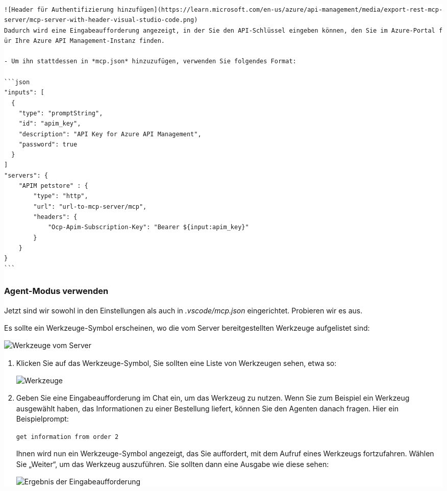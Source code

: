     ![Header für Authentifizierung hinzufügen](https://learn.microsoft.com/en-us/azure/api-management/media/export-rest-mcp-server/mcp-server-with-header-visual-studio-code.png)  
    Dadurch wird eine Eingabeaufforderung angezeigt, in der Sie den API-Schlüssel eingeben können, den Sie im Azure-Portal für Ihre Azure API Management-Instanz finden.

    - Um ihn stattdessen in *mcp.json* hinzuzufügen, verwenden Sie folgendes Format:

    ```json
    "inputs": [
      {
        "type": "promptString",
        "id": "apim_key",
        "description": "API Key for Azure API Management",
        "password": true
      }
    ]
    "servers": {
        "APIM petstore" : {
            "type": "http",
            "url": "url-to-mcp-server/mcp",
            "headers": {
                "Ocp-Apim-Subscription-Key": "Bearer ${input:apim_key}"
            }
        }
    }
    ```

### Agent-Modus verwenden

Jetzt sind wir sowohl in den Einstellungen als auch in *.vscode/mcp.json* eingerichtet. Probieren wir es aus.

Es sollte ein Werkzeuge-Symbol erscheinen, wo die vom Server bereitgestellten Werkzeuge aufgelistet sind:

![Werkzeuge vom Server](https://learn.microsoft.com/en-us/azure/api-management/media/export-rest-mcp-server/tools-button-visual-studio-code.png)

1. Klicken Sie auf das Werkzeuge-Symbol, Sie sollten eine Liste von Werkzeugen sehen, etwa so:

    ![Werkzeuge](https://learn.microsoft.com/en-us/azure/api-management/media/export-rest-mcp-server/select-tools-visual-studio-code.png)

1. Geben Sie eine Eingabeaufforderung im Chat ein, um das Werkzeug zu nutzen. Wenn Sie zum Beispiel ein Werkzeug ausgewählt haben, das Informationen zu einer Bestellung liefert, können Sie den Agenten danach fragen. Hier ein Beispielprompt:

    ```text
    get information from order 2
    ```

    Ihnen wird nun ein Werkzeuge-Symbol angezeigt, das Sie auffordert, mit dem Aufruf eines Werkzeugs fortzufahren. Wählen Sie „Weiter“, um das Werkzeug auszuführen. Sie sollten dann eine Ausgabe wie diese sehen:

    ![Ergebnis der Eingabeaufforderung](https://learn.microsoft.com/en-us/azure/api-management/media/export-rest-mcp-server/chat-results-visual-studio-code.png)

